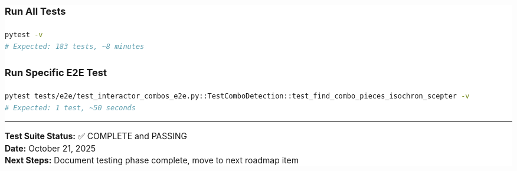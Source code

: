 ### Run All Tests
```bash
pytest -v
# Expected: 183 tests, ~8 minutes
```

### Run Specific E2E Test
```bash
pytest tests/e2e/test_interactor_combos_e2e.py::TestComboDetection::test_find_combo_pieces_isochron_scepter -v
# Expected: 1 test, ~50 seconds
```

---

**Test Suite Status:** ✅ COMPLETE and PASSING  
**Date:** October 21, 2025  
**Next Steps:** Document testing phase complete, move to next roadmap item

